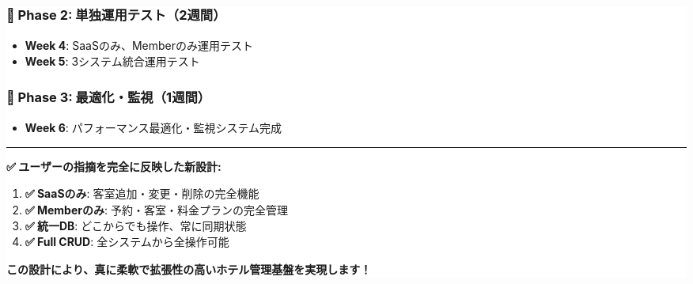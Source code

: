 ### **🔄 Phase 2: 単独運用テスト（2週間）**
- **Week 4**: SaaSのみ、Memberのみ運用テスト
- **Week 5**: 3システム統合運用テスト

### **🌟 Phase 3: 最適化・監視（1週間）**
- **Week 6**: パフォーマンス最適化・監視システム完成

---

**✅ ユーザーの指摘を完全に反映した新設計:**

1. **✅ SaaSのみ**: 客室追加・変更・削除の完全機能
2. **✅ Memberのみ**: 予約・客室・料金プランの完全管理
3. **✅ 統一DB**: どこからでも操作、常に同期状態
4. **✅ Full CRUD**: 全システムから全操作可能

**この設計により、真に柔軟で拡張性の高いホテル管理基盤を実現します！** 